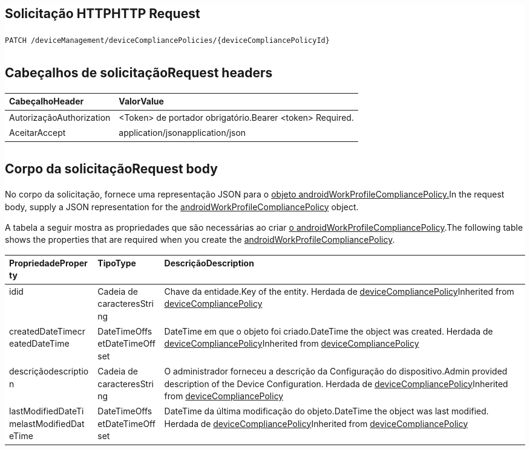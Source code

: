 ## <a name="http-request"></a><span data-ttu-id="357d0-118">Solicitação HTTP</span><span class="sxs-lookup"><span data-stu-id="357d0-118">HTTP Request</span></span>

``` http
PATCH /deviceManagement/deviceCompliancePolicies/{deviceCompliancePolicyId}
```

## <a name="request-headers"></a><span data-ttu-id="357d0-119">Cabeçalhos de solicitação</span><span class="sxs-lookup"><span data-stu-id="357d0-119">Request headers</span></span>
|<span data-ttu-id="357d0-120">Cabeçalho</span><span class="sxs-lookup"><span data-stu-id="357d0-120">Header</span></span>|<span data-ttu-id="357d0-121">Valor</span><span class="sxs-lookup"><span data-stu-id="357d0-121">Value</span></span>|
|:---|:---|
|<span data-ttu-id="357d0-122">Autorização</span><span class="sxs-lookup"><span data-stu-id="357d0-122">Authorization</span></span>|<span data-ttu-id="357d0-123">&lt;Token&gt; de portador obrigatório.</span><span class="sxs-lookup"><span data-stu-id="357d0-123">Bearer &lt;token&gt; Required.</span></span>|
|<span data-ttu-id="357d0-124">Aceitar</span><span class="sxs-lookup"><span data-stu-id="357d0-124">Accept</span></span>|<span data-ttu-id="357d0-125">application/json</span><span class="sxs-lookup"><span data-stu-id="357d0-125">application/json</span></span>|

## <a name="request-body"></a><span data-ttu-id="357d0-126">Corpo da solicitação</span><span class="sxs-lookup"><span data-stu-id="357d0-126">Request body</span></span>
<span data-ttu-id="357d0-127">No corpo da solicitação, fornece uma representação JSON para o [objeto androidWorkProfileCompliancePolicy.](../resources/intune-deviceconfig-androidworkprofilecompliancepolicy.md)</span><span class="sxs-lookup"><span data-stu-id="357d0-127">In the request body, supply a JSON representation for the [androidWorkProfileCompliancePolicy](../resources/intune-deviceconfig-androidworkprofilecompliancepolicy.md) object.</span></span>

<span data-ttu-id="357d0-128">A tabela a seguir mostra as propriedades que são necessárias ao criar [o androidWorkProfileCompliancePolicy](../resources/intune-deviceconfig-androidworkprofilecompliancepolicy.md).</span><span class="sxs-lookup"><span data-stu-id="357d0-128">The following table shows the properties that are required when you create the [androidWorkProfileCompliancePolicy](../resources/intune-deviceconfig-androidworkprofilecompliancepolicy.md).</span></span>

|<span data-ttu-id="357d0-129">Propriedade</span><span class="sxs-lookup"><span data-stu-id="357d0-129">Property</span></span>|<span data-ttu-id="357d0-130">Tipo</span><span class="sxs-lookup"><span data-stu-id="357d0-130">Type</span></span>|<span data-ttu-id="357d0-131">Descrição</span><span class="sxs-lookup"><span data-stu-id="357d0-131">Description</span></span>|
|:---|:---|:---|
|<span data-ttu-id="357d0-132">id</span><span class="sxs-lookup"><span data-stu-id="357d0-132">id</span></span>|<span data-ttu-id="357d0-133">Cadeia de caracteres</span><span class="sxs-lookup"><span data-stu-id="357d0-133">String</span></span>|<span data-ttu-id="357d0-134">Chave da entidade.</span><span class="sxs-lookup"><span data-stu-id="357d0-134">Key of the entity.</span></span> <span data-ttu-id="357d0-135">Herdada de [deviceCompliancePolicy](../resources/intune-deviceconfig-devicecompliancepolicy.md)</span><span class="sxs-lookup"><span data-stu-id="357d0-135">Inherited from [deviceCompliancePolicy](../resources/intune-deviceconfig-devicecompliancepolicy.md)</span></span>|
|<span data-ttu-id="357d0-136">createdDateTime</span><span class="sxs-lookup"><span data-stu-id="357d0-136">createdDateTime</span></span>|<span data-ttu-id="357d0-137">DateTimeOffset</span><span class="sxs-lookup"><span data-stu-id="357d0-137">DateTimeOffset</span></span>|<span data-ttu-id="357d0-138">DateTime em que o objeto foi criado.</span><span class="sxs-lookup"><span data-stu-id="357d0-138">DateTime the object was created.</span></span> <span data-ttu-id="357d0-139">Herdada de [deviceCompliancePolicy](../resources/intune-deviceconfig-devicecompliancepolicy.md)</span><span class="sxs-lookup"><span data-stu-id="357d0-139">Inherited from [deviceCompliancePolicy](../resources/intune-deviceconfig-devicecompliancepolicy.md)</span></span>|
|<span data-ttu-id="357d0-140">descrição</span><span class="sxs-lookup"><span data-stu-id="357d0-140">description</span></span>|<span data-ttu-id="357d0-141">Cadeia de caracteres</span><span class="sxs-lookup"><span data-stu-id="357d0-141">String</span></span>|<span data-ttu-id="357d0-142">O administrador forneceu a descrição da Configuração do dispositivo.</span><span class="sxs-lookup"><span data-stu-id="357d0-142">Admin provided description of the Device Configuration.</span></span> <span data-ttu-id="357d0-143">Herdada de [deviceCompliancePolicy](../resources/intune-deviceconfig-devicecompliancepolicy.md)</span><span class="sxs-lookup"><span data-stu-id="357d0-143">Inherited from [deviceCompliancePolicy](../resources/intune-deviceconfig-devicecompliancepolicy.md)</span></span>|
|<span data-ttu-id="357d0-144">lastModifiedDateTime</span><span class="sxs-lookup"><span data-stu-id="357d0-144">lastModifiedDateTime</span></span>|<span data-ttu-id="357d0-145">DateTimeOffset</span><span class="sxs-lookup"><span data-stu-id="357d0-145">DateTimeOffset</span></span>|<span data-ttu-id="357d0-146">DateTime da última modificação do objeto.</span><span class="sxs-lookup"><span data-stu-id="357d0-146">DateTime the object was last modified.</span></span> <span data-ttu-id="357d0-147">Herdada de [deviceCompliancePolicy](../resources/intune-deviceconfig-devicecompliancepolicy.md)</span><span class="sxs-lookup"><span data-stu-id="357d0-147">Inherited from [deviceCompliancePolicy](../resources/intune-deviceconfig-devicecompliancepolicy.md)</span></span>|